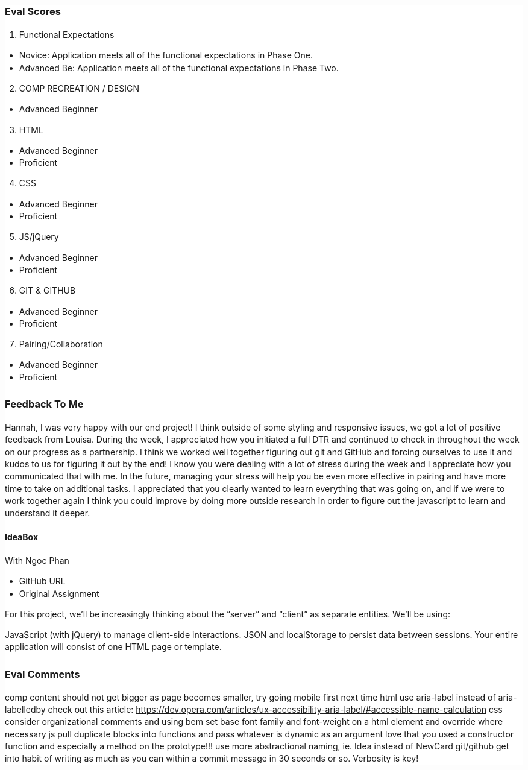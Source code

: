 ### Eval Scores
1. Functional Expectations
- Novice: Application meets all of the functional expectations in Phase One.
- Advanced Be: Application meets all of the functional expectations in Phase Two.
2. COMP RECREATION / DESIGN
- Advanced Beginner
3. HTML
- Advanced Beginner
- Proficient
4. CSS
- Advanced Beginner
- Proficient
5. JS/jQuery
- Advanced Beginner
- Proficient
6. GIT & GITHUB
- Advanced Beginner
- Proficient
7. Pairing/Collaboration
- Advanced Beginner
- Proficient

### Feedback To Me
Hannah, I was very happy with our end project! I think outside of some styling and responsive issues, we got a lot of positive feedback from Louisa. During the week, I appreciated how you initiated a full DTR and continued to check in throughout the week on our progress as a partnership. I think we worked well together figuring out git and GitHub and forcing ourselves to use it and kudos to us for figuring it out by the end! I know you were dealing with a lot of stress during the week and I appreciate how you communicated that with me. In the future, managing your stress will help you be even more effective in pairing and have more time to take on additional tasks. I appreciated that you clearly wanted to learn everything that was going on, and if we were to work together again I think you could improve by doing more outside research in order to figure out the javascript to learn and understand it deeper.


#### IdeaBox
With Ngoc Phan

* [GitHub URL](https://github.com/hannahbare/idea-box)
* [Original Assignment](http://frontend.turing.io/projects/linked-list.html)

For this project, we’ll be increasingly thinking about the “server” and “client” as separate entities. We’ll be using:

JavaScript (with jQuery) to manage client-side interactions.
JSON and localStorage to persist data between sessions.
Your entire application will consist of one HTML page or template.

### Eval Comments
comp
content should not get bigger as page becomes smaller, try going mobile first next time
html
use aria-label instead of aria-labelledby check out this article: https://dev.opera.com/articles/ux-accessibility-aria-label/#accessible-name-calculation
css
consider organizational comments and using bem
set base font family and font-weight on a html element and override where necessary
js
pull duplicate blocks into functions and pass whatever is dynamic as an argument
love that you used a constructor function and especially a method on the prototype!!!
use more abstractional naming, ie. Idea instead of NewCard
git/github
get into habit of writing as much as you can within a commit message in 30 seconds or so. Verbosity is key!